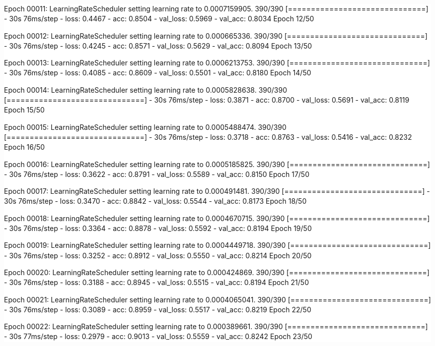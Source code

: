 Epoch 00011: LearningRateScheduler setting learning rate to 0.0007159905.
390/390 [==============================] - 30s 76ms/step - loss: 0.4467 - acc: 0.8504 - val_loss: 0.5969 - val_acc: 0.8034
Epoch 12/50

Epoch 00012: LearningRateScheduler setting learning rate to 0.000665336.
390/390 [==============================] - 30s 76ms/step - loss: 0.4245 - acc: 0.8571 - val_loss: 0.5629 - val_acc: 0.8094
Epoch 13/50

Epoch 00013: LearningRateScheduler setting learning rate to 0.0006213753.
390/390 [==============================] - 30s 76ms/step - loss: 0.4085 - acc: 0.8609 - val_loss: 0.5501 - val_acc: 0.8180
Epoch 14/50

Epoch 00014: LearningRateScheduler setting learning rate to 0.0005828638.
390/390 [==============================] - 30s 76ms/step - loss: 0.3871 - acc: 0.8700 - val_loss: 0.5691 - val_acc: 0.8119
Epoch 15/50

Epoch 00015: LearningRateScheduler setting learning rate to 0.0005488474.
390/390 [==============================] - 30s 76ms/step - loss: 0.3718 - acc: 0.8763 - val_loss: 0.5416 - val_acc: 0.8232
Epoch 16/50

Epoch 00016: LearningRateScheduler setting learning rate to 0.0005185825.
390/390 [==============================] - 30s 76ms/step - loss: 0.3622 - acc: 0.8791 - val_loss: 0.5589 - val_acc: 0.8150
Epoch 17/50

Epoch 00017: LearningRateScheduler setting learning rate to 0.000491481.
390/390 [==============================] - 30s 76ms/step - loss: 0.3470 - acc: 0.8842 - val_loss: 0.5544 - val_acc: 0.8173
Epoch 18/50

Epoch 00018: LearningRateScheduler setting learning rate to 0.0004670715.
390/390 [==============================] - 30s 76ms/step - loss: 0.3364 - acc: 0.8878 - val_loss: 0.5592 - val_acc: 0.8194
Epoch 19/50

Epoch 00019: LearningRateScheduler setting learning rate to 0.0004449718.
390/390 [==============================] - 30s 76ms/step - loss: 0.3252 - acc: 0.8912 - val_loss: 0.5550 - val_acc: 0.8214
Epoch 20/50

Epoch 00020: LearningRateScheduler setting learning rate to 0.000424869.
390/390 [==============================] - 30s 76ms/step - loss: 0.3188 - acc: 0.8945 - val_loss: 0.5515 - val_acc: 0.8194
Epoch 21/50

Epoch 00021: LearningRateScheduler setting learning rate to 0.0004065041.
390/390 [==============================] - 30s 76ms/step - loss: 0.3089 - acc: 0.8959 - val_loss: 0.5517 - val_acc: 0.8219
Epoch 22/50

Epoch 00022: LearningRateScheduler setting learning rate to 0.000389661.
390/390 [==============================] - 30s 77ms/step - loss: 0.2979 - acc: 0.9013 - val_loss: 0.5559 - val_acc: 0.8242
Epoch 23/50
